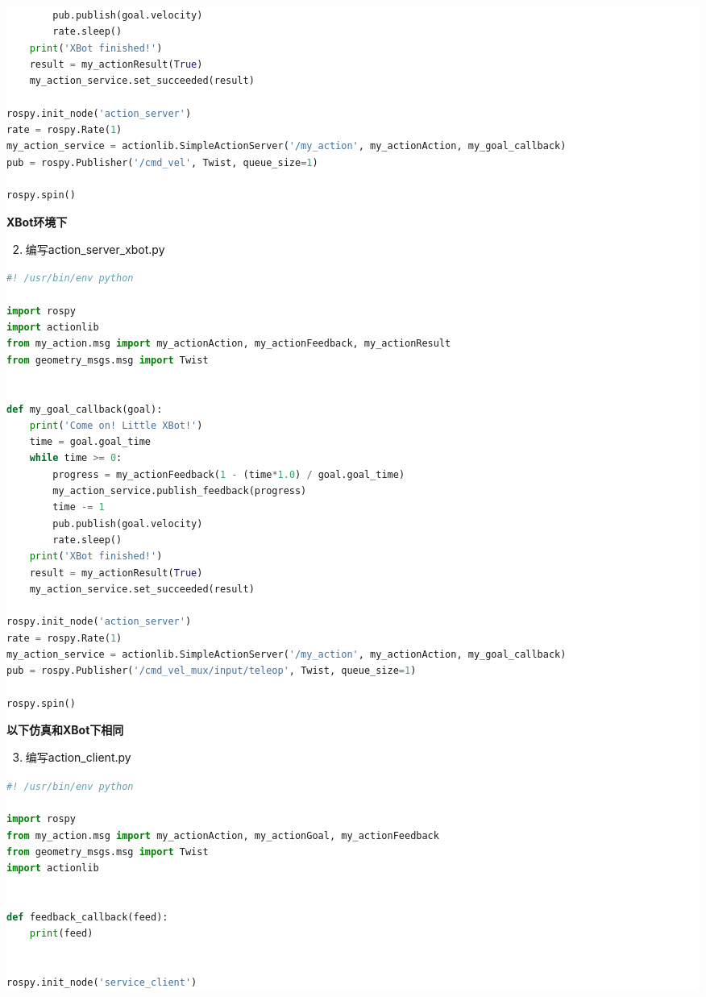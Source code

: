 ```python
        pub.publish(goal.velocity)
        rate.sleep()
    print('XBot finished!')
    result = my_actionResult(True)
    my_action_service.set_succeeded(result)

rospy.init_node('action_server')
rate = rospy.Rate(1)
my_action_service = actionlib.SimpleActionServer('/my_action', my_actionAction, my_goal_callback)
pub = rospy.Publisher('/cmd_vel', Twist, queue_size=1)

rospy.spin()
```

**XBot环境下**

2. 编写action_server_xbot.py

```python
#! /usr/bin/env python

import rospy
import actionlib
from my_action.msg import my_actionAction, my_actionFeedback, my_actionResult
from geometry_msgs.msg import Twist


def my_goal_callback(goal):
    print('Come on! Little XBot!')
    time = goal.goal_time
    while time >= 0:
        progress = my_actionFeedback(1 - (time*1.0) / goal.goal_time)
        my_action_service.publish_feedback(progress)
        time -= 1
        pub.publish(goal.velocity)
        rate.sleep()
    print('XBot finished!')
    result = my_actionResult(True)
    my_action_service.set_succeeded(result)

rospy.init_node('action_server')
rate = rospy.Rate(1)
my_action_service = actionlib.SimpleActionServer('/my_action', my_actionAction, my_goal_callback)
pub = rospy.Publisher('/cmd_vel_mux/input/teleop', Twist, queue_size=1)

rospy.spin()
```

**以下仿真和XBot下相同**

3. 编写action_client.py

```python
#! /usr/bin/env python

import rospy
from my_action.msg import my_actionAction, my_actionGoal, my_actionFeedback
from geometry_msgs.msg import Twist
import actionlib


def feedback_callback(feed):
    print(feed)


rospy.init_node('service_client')
```